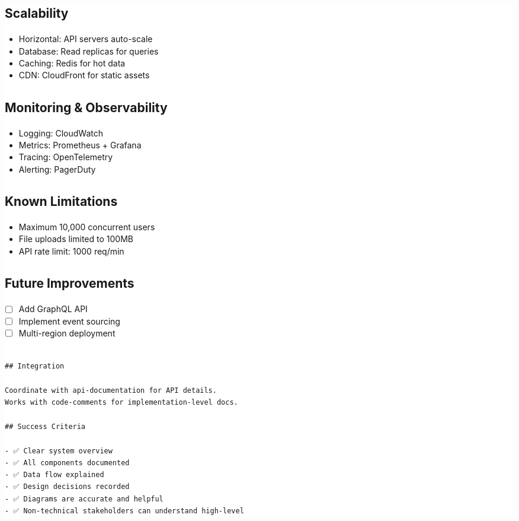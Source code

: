 ## Scalability

- Horizontal: API servers auto-scale
- Database: Read replicas for queries
- Caching: Redis for hot data
- CDN: CloudFront for static assets

## Monitoring & Observability

- Logging: CloudWatch
- Metrics: Prometheus + Grafana
- Tracing: OpenTelemetry
- Alerting: PagerDuty

## Known Limitations

- Maximum 10,000 concurrent users
- File uploads limited to 100MB
- API rate limit: 1000 req/min

## Future Improvements

- [ ] Add GraphQL API
- [ ] Implement event sourcing
- [ ] Multi-region deployment
```

## Integration

Coordinate with api-documentation for API details.
Works with code-comments for implementation-level docs.

## Success Criteria

- ✅ Clear system overview
- ✅ All components documented
- ✅ Data flow explained
- ✅ Design decisions recorded
- ✅ Diagrams are accurate and helpful
- ✅ Non-technical stakeholders can understand high-level
